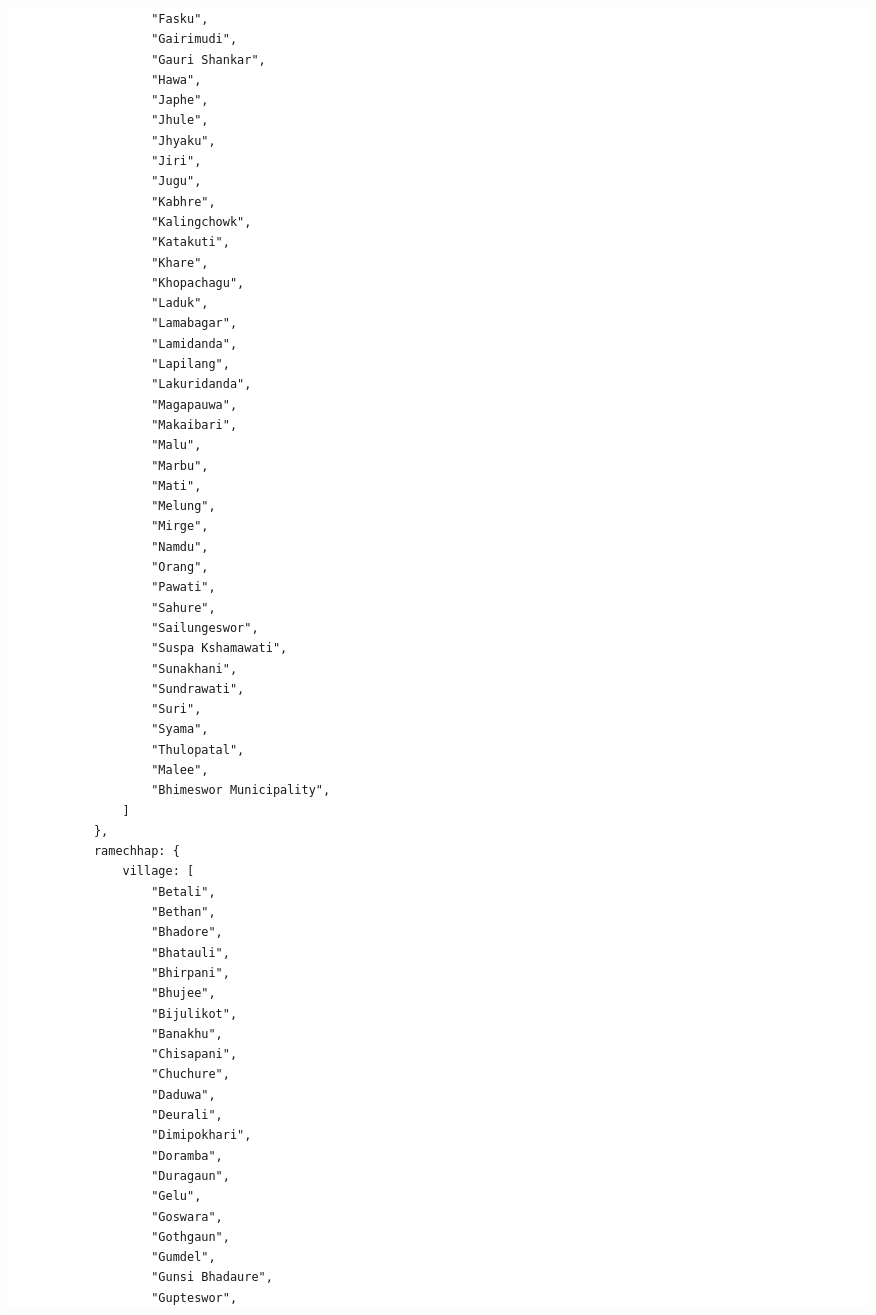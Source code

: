                         "Fasku",
                        "Gairimudi",
                        "Gauri Shankar",
                        "Hawa",
                        "Japhe",
                        "Jhule",
                        "Jhyaku",
                        "Jiri",
                        "Jugu",
                        "Kabhre",
                        "Kalingchowk",
                        "Katakuti",
                        "Khare",
                        "Khopachagu",
                        "Laduk",
                        "Lamabagar",
                        "Lamidanda",
                        "Lapilang",
                        "Lakuridanda",
                        "Magapauwa",
                        "Makaibari",
                        "Malu",
                        "Marbu",
                        "Mati",
                        "Melung",
                        "Mirge",
                        "Namdu",
                        "Orang",
                        "Pawati",
                        "Sahure",
                        "Sailungeswor",
                        "Suspa Kshamawati",
                        "Sunakhani",
                        "Sundrawati",
                        "Suri",
                        "Syama",
                        "Thulopatal",
                        "Malee",
                        "Bhimeswor Municipality",
                    ]
                },
                ramechhap: {
                    village: [
                        "Betali",
                        "Bethan",
                        "Bhadore",
                        "Bhatauli",
                        "Bhirpani",
                        "Bhujee",
                        "Bijulikot",
                        "Banakhu",
                        "Chisapani",
                        "Chuchure",
                        "Daduwa",
                        "Deurali",
                        "Dimipokhari",
                        "Doramba",
                        "Duragaun",
                        "Gelu",
                        "Goswara",
                        "Gothgaun",
                        "Gumdel",
                        "Gunsi Bhadaure",
                        "Gupteswor",